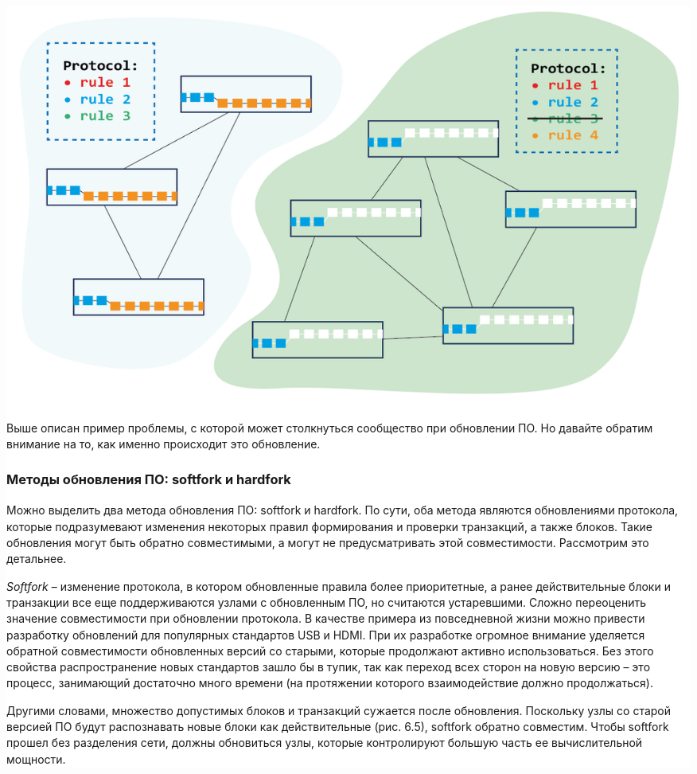 ![Рисунок 6.4 – Разделение сети на две из-за разных правил работы](/resources/img/volume-1/6.1-bitcoin-forks-and-clones/6.4-network-division.png)

Выше описан пример проблемы, с которой может столкнуться сообщество при обновлении ПО. Но давайте обратим внимание на то, как именно происходит это обновление.

### Методы обновления ПО: softfork и hardfork

Можно выделить два метода обновления ПО: softfork и hardfork. По сути, оба метода являются обновлениями протокола, которые подразумевают изменения некоторых правил формирования и проверки транзакций, а также блоков. Такие обновления могут быть обратно совместимыми, а могут не предусматривать этой совместимости. Рассмотрим это детальнее.

*Softfork* – изменение протокола, в котором обновленные правила более приоритетные, а ранее действительные блоки и транзакции все еще поддерживаются узлами с обновленным ПО, но считаются устаревшими. Сложно переоценить значение совместимости при обновлении протокола. В качестве примера из повседневной жизни можно привести разработку обновлений для популярных стандартов USB и HDMI. При их разработке огромное внимание уделяется обратной совместимости обновленных версий со старыми, которые продолжают активно использоваться. Без этого свойства распространение новых стандартов зашло бы в тупик, так как переход всех сторон на новую версию – это процесс, занимающий достаточно много времени (на протяжении которого взаимодействие должно продолжаться).

Другими словами, множество допустимых блоков и транзакций сужается после обновления. Поскольку узлы со старой версией ПО будут распознавать новые блоки как действительные (рис. 6.5), softfork обратно совместим. Чтобы softfork прошел без разделения сети, должны обновиться узлы, которые контролируют большую часть ее вычислительной мощности.
